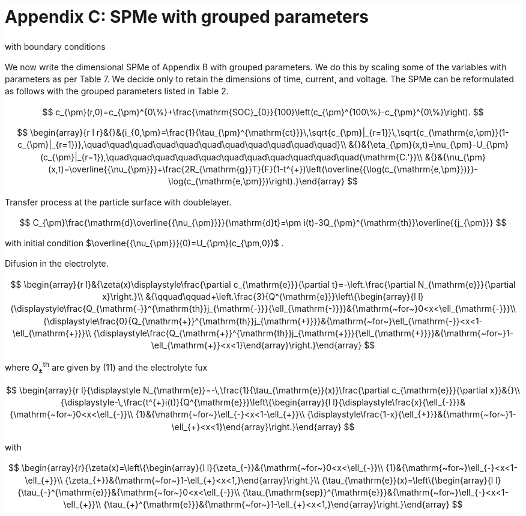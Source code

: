 # Appendix C: SPMe with grouped parameters  

with boundary conditions  

We now write the dimensional SPMe of Appendix B with grouped parameters. We do this by scaling some of the variables with parameters as per Table 7. We decide only to retain the dimensions of time, current, and voltage. The SPMe can be reformulated as follows with the grouped parameters listed in Table 2.  

$$
c_{\pm}(r,0)=c_{\pm}^{0\%}+\frac{\mathrm{SOC}_{0}}{100}\left(c_{\pm}^{100\%}-c_{\pm}^{0\%}\right).
$$  

$$
\begin{array}{r l r}&{}&{i_{0,\pm}=\frac{1}{\tau_{\pm}^{\mathrm{ct}}}\,\sqrt{c_{\pm}|_{r=1}}\,\sqrt{c_{\mathrm{e,\pm}}(1-c_{\pm}|_{r=1})},\quad\quad\quad\quad\quad\quad\quad\quad\quad\quad\quad}\\ &{}&{\eta_{\pm}(x,t)=\nu_{\pm}-U_{\pm}(c_{\pm}|_{r=1}),\quad\quad\quad\quad\quad\quad\quad\quad\quad\quad\quad(\mathrm{C.'}}\\ &{}&{\nu_{\pm}(x,t)=\overline{{\nu_{\pm}}}+\frac{2R_{\mathrm{g}}T}{F}(1-t^{+})\left(\overline{{\log(c_{\mathrm{e,\pm}})}}-\log(c_{\mathrm{e,\pm}})\right).}\end{array}
$$  

Transfer process at the particle surface with doublelayer.  

$$
C_{\pm}\frac{\mathrm{d}\overline{{\nu_{\pm}}}}{\mathrm{d}t}=\pm i(t)-3Q_{\pm}^{\mathrm{th}}\overline{{j_{\pm}}}
$$  

with initial condition $\overline{{\nu_{\pm}}}(0)=U_{\pm}(c_{\pm,0})$ .  

Difusion in the electrolyte.  

$$
\begin{array}{r l}&{\zeta(x)\displaystyle\frac{\partial c_{\mathrm{e}}}{\partial t}=-\left.\frac{\partial N_{\mathrm{e}}}{\partial x}\right.}\\ &{\qquad\qquad+\left.\frac{3}{Q^{\mathrm{e}}}\left\{\begin{array}{l l}{\displaystyle\frac{Q_{\mathrm{-}}^{\mathrm{th}}j_{\mathrm{-}}}{\ell_{\mathrm{-}}}}&{\mathrm{~for~}0<x<\ell_{\mathrm{-}}}\\ {\displaystyle\frac{0}{Q_{\mathrm{+}}^{\mathrm{th}}j_{\mathrm{+}}}}&{\mathrm{~for~}\ell_{\mathrm{-}}<x<1-\ell_{\mathrm{+}}}\\ {\displaystyle\frac{Q_{\mathrm{+}}^{\mathrm{th}}j_{\mathrm{+}}}{\ell_{\mathrm{+}}}}&{\mathrm{~for~}1-\ell_{\mathrm{+}}<x<1}\end{array}\right.}\end{array}
$$  

where $Q_{\pm}^{\mathrm{th}}$ are given by (11) and the electrolyte fux  

$$
\begin{array}{r l}{\displaystyle N_{\mathrm{e}}=-\,\frac{1}{\tau_{\mathrm{e}}(x)}\frac{\partial c_{\mathrm{e}}}{\partial x}}&{}\\ {\displaystyle-\,\frac{t^{+}i(t)}{Q^{\mathrm{e}}}\left\{\begin{array}{l l}{\displaystyle\frac{x}{\ell_{-}}}&{\mathrm{~for~}0<x<\ell_{-}}\\ {1}&{\mathrm{~for~}\ell_{-}<x<1-\ell_{+}}\\ {\displaystyle\frac{1-x}{\ell_{+}}}&{\mathrm{~for~}1-\ell_{+}<x<1}\end{array}\right.}\end{array}
$$  

with  

$$
\begin{array}{r}{\zeta(x)=\left\{\begin{array}{l l}{\zeta_{-}}&{\mathrm{~for~}0<x<\ell_{-}}\\ {1}&{\mathrm{~for~}\ell_{-}<x<1-\ell_{+}}\\ {\zeta_{+}}&{\mathrm{~for~}1-\ell_{+}<x<1,}\end{array}\right.}\\ {\tau_{\mathrm{e}}(x)=\left\{\begin{array}{l l}{\tau_{-}^{\mathrm{e}}}&{\mathrm{~for~}0<x<\ell_{-}}\\ {\tau_{\mathrm{sep}}^{\mathrm{e}}}&{\mathrm{~for~}\ell_{-}<x<1-\ell_{+}}\\ {\tau_{+}^{\mathrm{e}}}&{\mathrm{~for~}1-\ell_{+}<x<1,}\end{array}\right.}\end{array}
$$  
